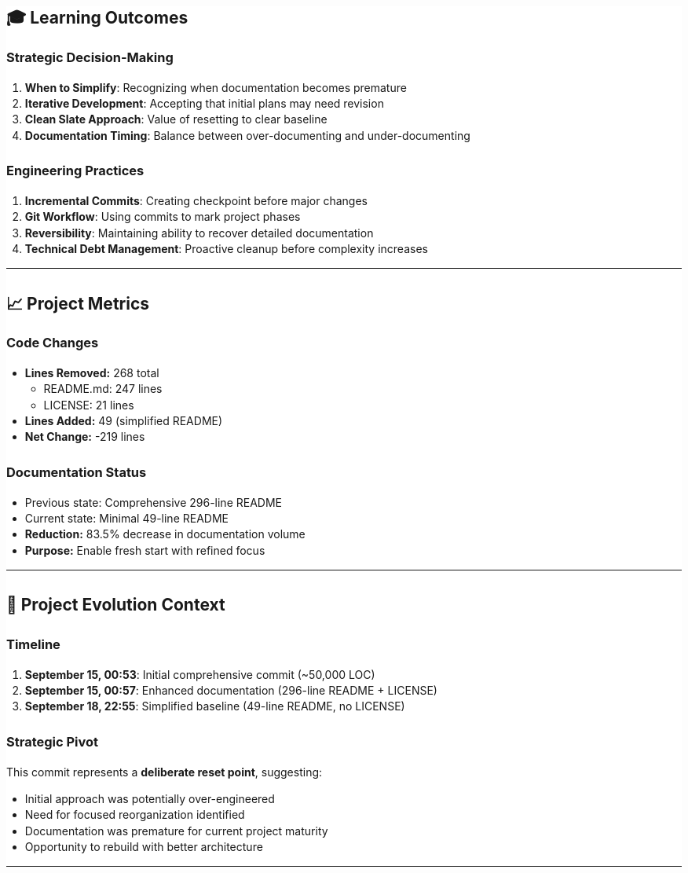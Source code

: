 
## 🎓 Learning Outcomes

### Strategic Decision-Making
1. **When to Simplify**: Recognizing when documentation becomes premature
2. **Iterative Development**: Accepting that initial plans may need revision
3. **Clean Slate Approach**: Value of resetting to clear baseline
4. **Documentation Timing**: Balance between over-documenting and under-documenting

### Engineering Practices
1. **Incremental Commits**: Creating checkpoint before major changes
2. **Git Workflow**: Using commits to mark project phases
3. **Reversibility**: Maintaining ability to recover detailed documentation
4. **Technical Debt Management**: Proactive cleanup before complexity increases

---

## 📈 Project Metrics

### Code Changes
- **Lines Removed:** 268 total
  - README.md: 247 lines
  - LICENSE: 21 lines
- **Lines Added:** 49 (simplified README)
- **Net Change:** -219 lines

### Documentation Status
- Previous state: Comprehensive 296-line README
- Current state: Minimal 49-line README
- **Reduction:** 83.5% decrease in documentation volume
- **Purpose:** Enable fresh start with refined focus

---

## 🔄 Project Evolution Context

### Timeline
1. **September 15, 00:53**: Initial comprehensive commit (~50,000 LOC)
2. **September 15, 00:57**: Enhanced documentation (296-line README + LICENSE)
3. **September 18, 22:55**: Simplified baseline (49-line README, no LICENSE)

### Strategic Pivot
This commit represents a **deliberate reset point**, suggesting:
- Initial approach was potentially over-engineered
- Need for focused reorganization identified
- Documentation was premature for current project maturity
- Opportunity to rebuild with better architecture

---
